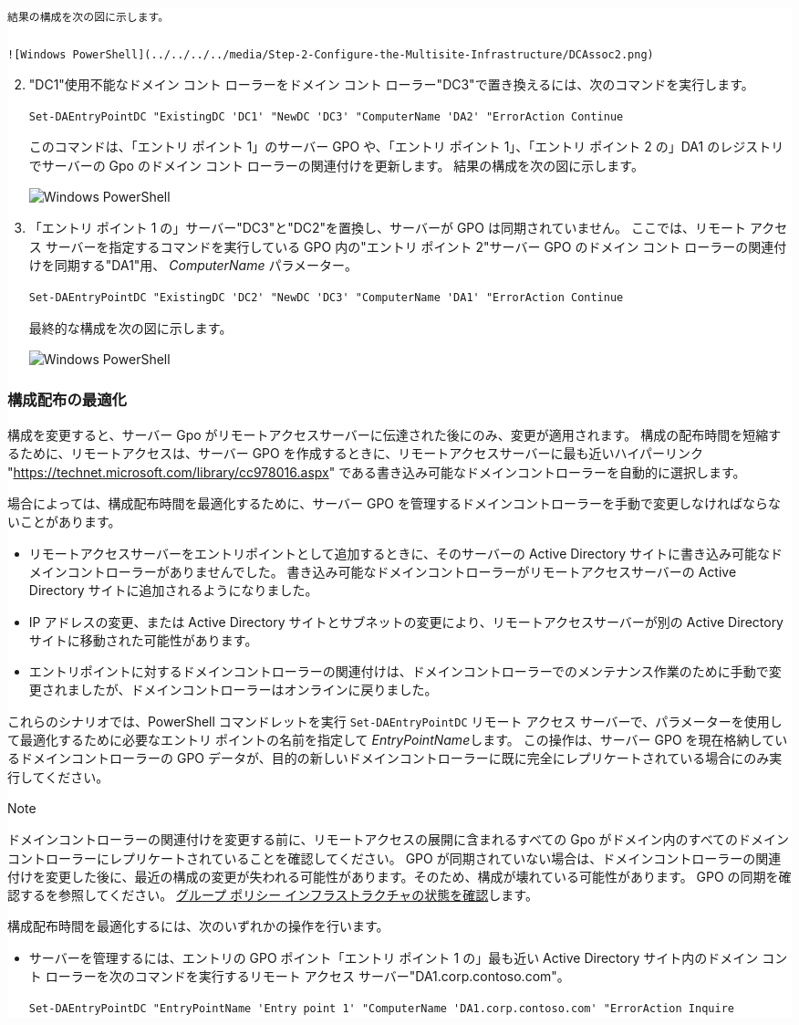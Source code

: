     結果の構成を次の図に示します。  
  
    ![Windows PowerShell](../../../../media/Step-2-Configure-the-Multisite-Infrastructure/DCAssoc2.png)  
  
2.  "DC1"使用不能なドメイン コント ローラーをドメイン コント ローラー"DC3"で置き換えるには、次のコマンドを実行します。  
  
    ```  
    Set-DAEntryPointDC "ExistingDC 'DC1' "NewDC 'DC3' "ComputerName 'DA2' "ErrorAction Continue  
    ```  
  
    このコマンドは、「エントリ ポイント 1」のサーバー GPO や、「エントリ ポイント 1」、「エントリ ポイント 2 の」DA1 のレジストリでサーバーの Gpo のドメイン コント ローラーの関連付けを更新します。 結果の構成を次の図に示します。  
  
    ![Windows PowerShell](../../../../media/Step-2-Configure-the-Multisite-Infrastructure/DCAssoc3.png)  
  
3.  「エントリ ポイント 1 の」サーバー"DC3"と"DC2"を置換し、サーバーが GPO は同期されていません。 ここでは、リモート アクセス サーバーを指定するコマンドを実行している GPO 内の"エントリ ポイント 2"サーバー GPO のドメイン コント ローラーの関連付けを同期する"DA1"用、 *ComputerName* パラメーター。  
  
    ```  
    Set-DAEntryPointDC "ExistingDC 'DC2' "NewDC 'DC3' "ComputerName 'DA1' "ErrorAction Continue  
    ```  
  
    最終的な構成を次の図に示します。  
  
    ![Windows PowerShell](../../../../media/Step-2-Configure-the-Multisite-Infrastructure/DCAssocFinal.png)  
  
### <a name="optimization-of-configuration-distribution"></a><a name="ConfigDistOptimization"></a>構成配布の最適化  
構成を変更すると、サーバー Gpo がリモートアクセスサーバーに伝達された後にのみ、変更が適用されます。 構成の配布時間を短縮するために、リモートアクセスは、サーバー GPO を作成するときに、リモートアクセスサーバーに最も近いハイパーリンク "<https://technet.microsoft.com/library/cc978016.aspx>" である書き込み可能なドメインコントローラーを自動的に選択します。  
  
場合によっては、構成配布時間を最適化するために、サーバー GPO を管理するドメインコントローラーを手動で変更しなければならないことがあります。  
  
-   リモートアクセスサーバーをエントリポイントとして追加するときに、そのサーバーの Active Directory サイトに書き込み可能なドメインコントローラーがありませんでした。 書き込み可能なドメインコントローラーがリモートアクセスサーバーの Active Directory サイトに追加されるようになりました。  
  
-   IP アドレスの変更、または Active Directory サイトとサブネットの変更により、リモートアクセスサーバーが別の Active Directory サイトに移動された可能性があります。  
  
-   エントリポイントに対するドメインコントローラーの関連付けは、ドメインコントローラーでのメンテナンス作業のために手動で変更されましたが、ドメインコントローラーはオンラインに戻りました。  
  
これらのシナリオでは、PowerShell コマンドレットを実行 `Set-DAEntryPointDC` リモート アクセス サーバーで、パラメーターを使用して最適化するために必要なエントリ ポイントの名前を指定して *EntryPointName*します。 この操作は、サーバー GPO を現在格納しているドメインコントローラーの GPO データが、目的の新しいドメインコントローラーに既に完全にレプリケートされている場合にのみ実行してください。  
  
> [!NOTE]  
> ドメインコントローラーの関連付けを変更する前に、リモートアクセスの展開に含まれるすべての Gpo がドメイン内のすべてのドメインコントローラーにレプリケートされていることを確認してください。 GPO が同期されていない場合は、ドメインコントローラーの関連付けを変更した後に、最近の構成の変更が失われる可能性があります。そのため、構成が壊れている可能性があります。 GPO の同期を確認するを参照してください。 [グループ ポリシー インフラストラクチャの状態を確認](https://technet.microsoft.com/library/jj134176.aspx)します。  
  
構成配布時間を最適化するには、次のいずれかの操作を行います。  
  
-   サーバーを管理するには、エントリの GPO ポイント「エントリ ポイント 1 の」最も近い Active Directory サイト内のドメイン コント ローラーを次のコマンドを実行するリモート アクセス サーバー"DA1.corp.contoso.com"。  
  
    ```  
    Set-DAEntryPointDC "EntryPointName 'Entry point 1' "ComputerName 'DA1.corp.contoso.com' "ErrorAction Inquire  
    ```  
  